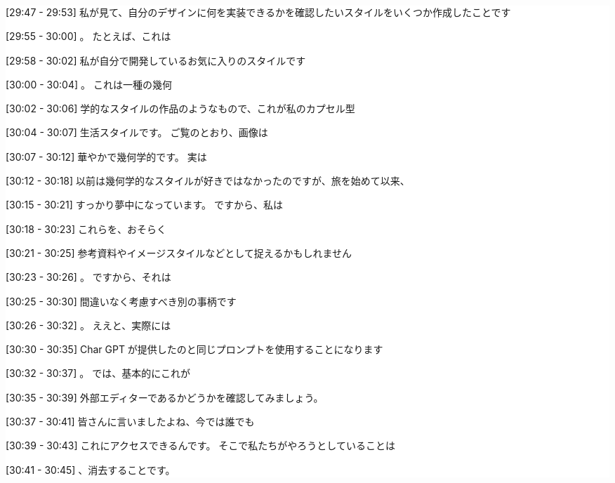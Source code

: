[29:47 - 29:53]
私が見て、自分のデザインに何を実装できるかを確認したいスタイルをいくつか作成したことです

[29:55 - 30:00]
。 たとえば、これは

[29:58 - 30:02]
私が自分で開発しているお気に入りのスタイルです

[30:00 - 30:04]
。 これは一種の幾何

[30:02 - 30:06]
学的なスタイルの作品のようなもので、これが私のカプセル型

[30:04 - 30:07]
生活スタイルです。 ご覧のとおり、画像は

[30:07 - 30:12]
華やかで幾何学的です。 実は

[30:12 - 30:18]
以前は幾何学的なスタイルが好きではなかったのですが、旅を始めて以来、

[30:15 - 30:21]
すっかり夢中になっています。 ですから、私は

[30:18 - 30:23]
これらを、おそらく

[30:21 - 30:25]
参考資料やイメージスタイルなどとして捉えるかもしれません

[30:23 - 30:26]
。 ですから、それは

[30:25 - 30:30]
間違いなく考慮すべき別の事柄です

[30:26 - 30:32]
。 ええと、実際には

[30:30 - 30:35]
Char GPT が提供したのと同じプロンプトを使用することになります

[30:32 - 30:37]
。 では、基本的にこれが

[30:35 - 30:39]
外部エディターであるかどうかを確認してみましょう。

[30:37 - 30:41]
皆さんに言いましたよね、今では誰でも

[30:39 - 30:43]
これにアクセスできるんです。 そこで私たちがやろうとしていることは

[30:41 - 30:45]
、消去することです。
